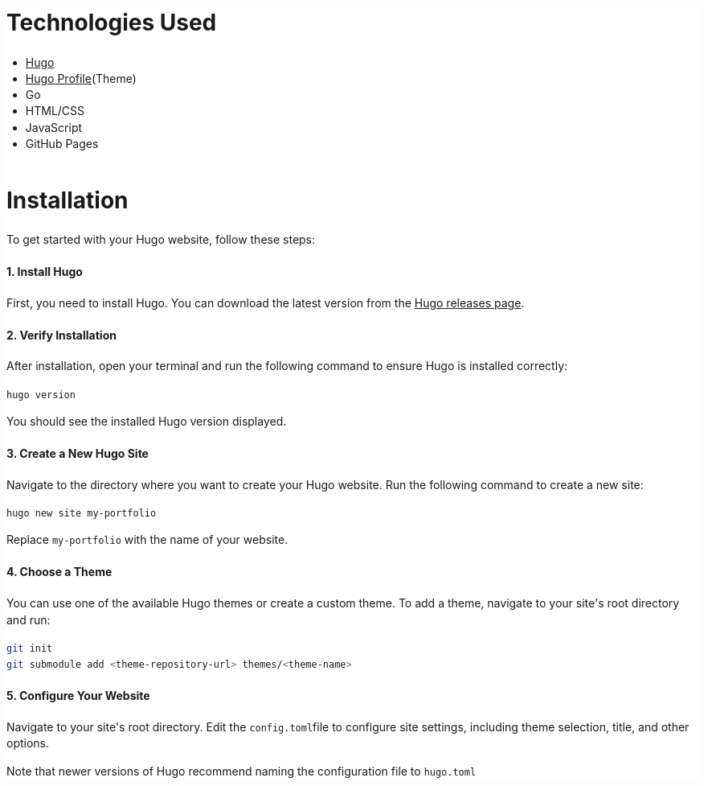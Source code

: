 # Technologies Used

- [Hugo](https://github.com/gohugoio/hugo)
- [Hugo Profile](https://github.com/gurusabarish/hugo-profile)(Theme)
- Go
- HTML/CSS
- JavaScript
- GitHub Pages

# Installation

To get started with your Hugo website, follow these steps:

#### 1. Install Hugo

First, you need to install Hugo. You can download the latest version from the [Hugo releases page](https://github.com/gohugoio/hugo/releases).

#### 2. Verify Installation

After installation, open your terminal and run the following command to ensure Hugo is installed correctly:

```bash
hugo version
```

   You should see the installed Hugo version displayed.

#### 3. Create a New Hugo Site

Navigate to the directory where you want to create your Hugo website. Run the following command to create a new site:

```bash
hugo new site my-portfolio
```

Replace `my-portfolio` with the name of your website.

#### 4. Choose a Theme

You can use one of the available Hugo themes or create a custom theme. To add a theme, navigate to your site's root directory and run:

```bash
git init
git submodule add <theme-repository-url> themes/<theme-name>
```

#### 5. Configure Your Website

Navigate to your site's root directory. Edit the `config.toml`file to configure site settings, including theme selection, title, and other options.

Note that newer versions of Hugo recommend naming the configuration file to `hugo.toml`
